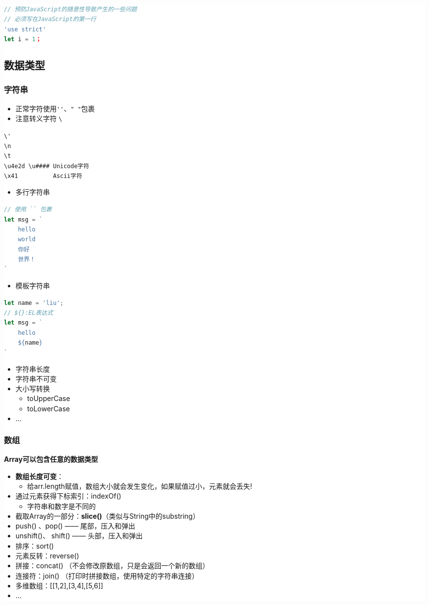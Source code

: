 ```javascript
// 预防JavaScript的随意性导致产生的一些问题
// 必须写在JavaScript的第一行
'use strict'
let i = 1；
```
## 数据类型

### 字符串

- 正常字符使用`''`、`" "`包裹
- 注意转义字符 `\`

```
\'
\n
\t
\u4e2d \u#### Unicode字符
\x41          Ascii字符
```

- 多行字符串

```javascript
// 使用 `` 包裹
let msg = `
    hello
    world
    你好
    世界！
`
```

- 模板字符串

```javascript
let name = 'liu';
// ${}:EL表达式
let msg = `
    hello
    ${name}
`
```

- 字符串长度
- 字符串不可变
- 大小写转换
	- toUpperCase
	- toLowerCase
- ...
### 数组

**Array可以包含任意的数据类型**
- **数组长度可变**：
	- 给arr.length赋值，数组大小就会发生变化，如果赋值过小，元素就会丢失!
- 通过元素获得下标索引：indexOf()
	- 字符串和数字是不同的
- 截取Array的一部分：**slice()**（类似与String中的substring）
- push() 、pop() —— 尾部，压入和弹出
- unshift()、 shift() —— 头部，压入和弹出
- 排序：sort()
- 元素反转：reverse()
- 拼接：concat() （不会修改原数组，只是会返回一个新的数组）
- 连接符：join() （打印时拼接数组，使用特定的字符串连接）
- 多维数组：\[\[1,2],\[3,4],\[5,6]]
- ...